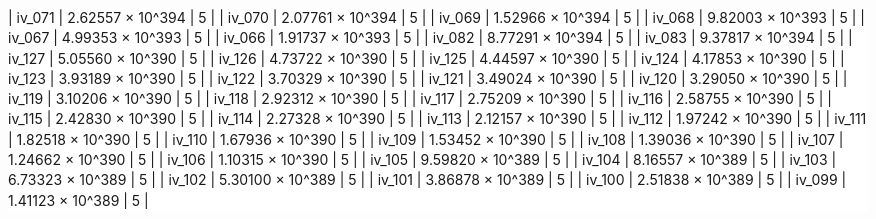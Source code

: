 | iv_071 | 2.62557 × 10^394 | 5 |
| iv_070 | 2.07761 × 10^394 | 5 |
| iv_069 | 1.52966 × 10^394 | 5 |
| iv_068 | 9.82003 × 10^393 | 5 |
| iv_067 | 4.99353 × 10^393 | 5 |
| iv_066 | 1.91737 × 10^393 | 5 |
| iv_082 | 8.77291 × 10^394 | 5 |
| iv_083 | 9.37817 × 10^394 | 5 |
| iv_127 | 5.05560 × 10^390 | 5 |
| iv_126 | 4.73722 × 10^390 | 5 |
| iv_125 | 4.44597 × 10^390 | 5 |
| iv_124 | 4.17853 × 10^390 | 5 |
| iv_123 | 3.93189 × 10^390 | 5 |
| iv_122 | 3.70329 × 10^390 | 5 |
| iv_121 | 3.49024 × 10^390 | 5 |
| iv_120 | 3.29050 × 10^390 | 5 |
| iv_119 | 3.10206 × 10^390 | 5 |
| iv_118 | 2.92312 × 10^390 | 5 |
| iv_117 | 2.75209 × 10^390 | 5 |
| iv_116 | 2.58755 × 10^390 | 5 |
| iv_115 | 2.42830 × 10^390 | 5 |
| iv_114 | 2.27328 × 10^390 | 5 |
| iv_113 | 2.12157 × 10^390 | 5 |
| iv_112 | 1.97242 × 10^390 | 5 |
| iv_111 | 1.82518 × 10^390 | 5 |
| iv_110 | 1.67936 × 10^390 | 5 |
| iv_109 | 1.53452 × 10^390 | 5 |
| iv_108 | 1.39036 × 10^390 | 5 |
| iv_107 | 1.24662 × 10^390 | 5 |
| iv_106 | 1.10315 × 10^390 | 5 |
| iv_105 | 9.59820 × 10^389 | 5 |
| iv_104 | 8.16557 × 10^389 | 5 |
| iv_103 | 6.73323 × 10^389 | 5 |
| iv_102 | 5.30100 × 10^389 | 5 |
| iv_101 | 3.86878 × 10^389 | 5 |
| iv_100 | 2.51838 × 10^389 | 5 |
| iv_099 | 1.41123 × 10^389 | 5 |